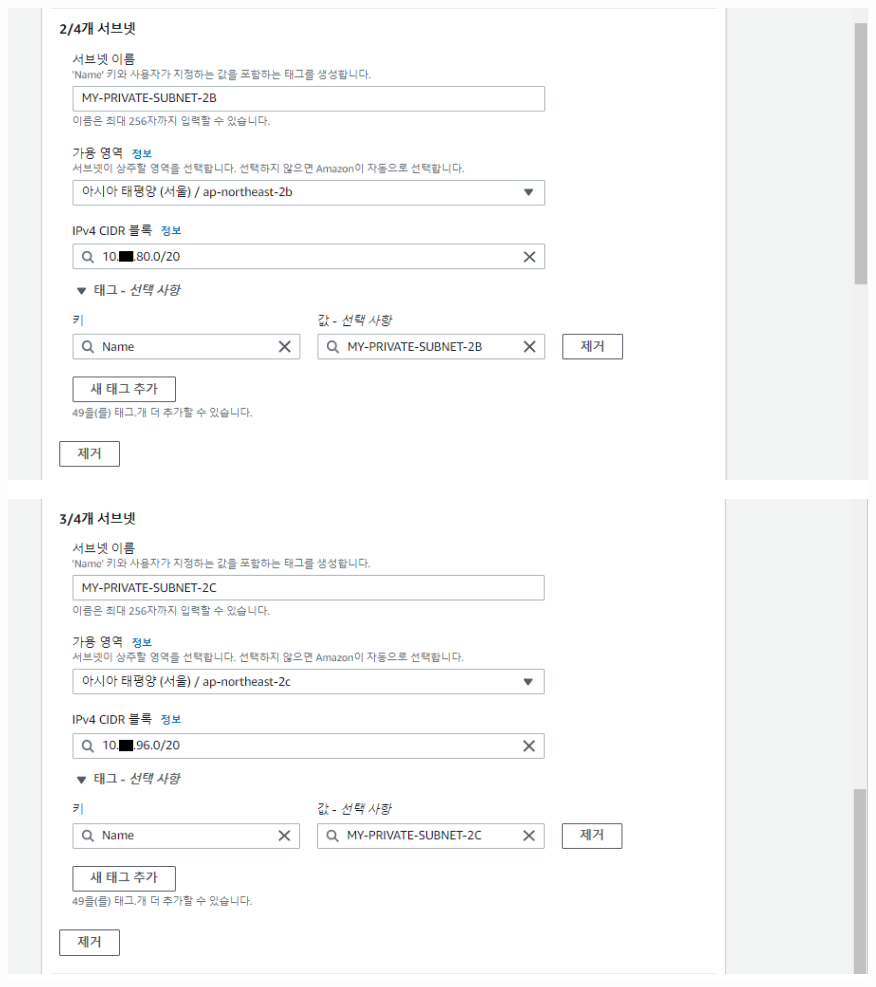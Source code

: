 ![image-20220531111423510](md-images/0531/image-20220531111423510.png)

![image-20220531111438093](md-images/0531/image-20220531111438093.png)
